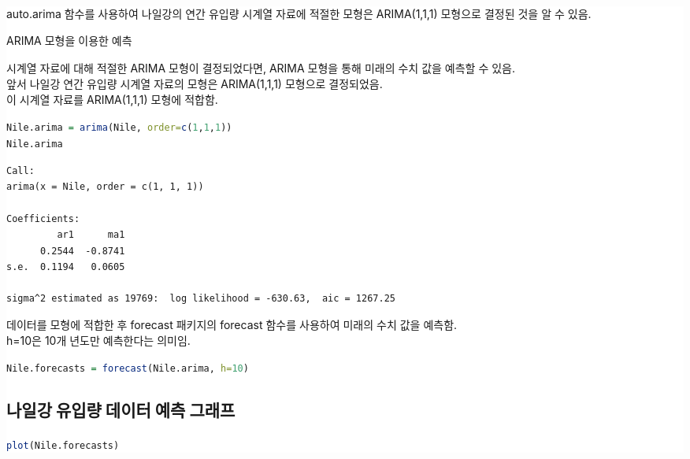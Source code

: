 
auto.arima 함수를 사용하여 나일강의 연간 유입량 시계열 자료에 적절한 모형은 ARIMA(1,1,1) 모형으로 결정된 것을 알 수 있음.

ARIMA 모형을 이용한 예측

시계열 자료에 대해 적절한 ARIMA 모형이 결정되었다면, ARIMA 모형을 통해 미래의 수치 값을 예측할 수 있음.  
앞서 나일강 연간 유입량 시계열 자료의 모형은 ARIMA(1,1,1) 모형으로 결정되었음.  
이 시계열 자료를 ARIMA(1,1,1) 모형에 적합함.


```R
Nile.arima = arima(Nile, order=c(1,1,1))
Nile.arima
```



    Call:
    arima(x = Nile, order = c(1, 1, 1))

    Coefficients:
             ar1      ma1
          0.2544  -0.8741
    s.e.  0.1194   0.0605

    sigma^2 estimated as 19769:  log likelihood = -630.63,  aic = 1267.25


데이터를 모형에 적합한 후 forecast 패키지의 forecast 함수를 사용하여 미래의 수치 값을 예측함.  
h=10은 10개 년도만 예측한다는 의미임.


```R
Nile.forecasts = forecast(Nile.arima, h=10)
```

## 나일강 유입량 데이터 예측 그래프


```R
plot(Nile.forecasts)
```

